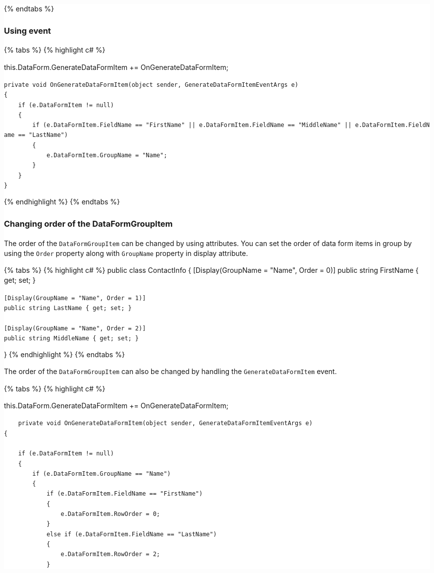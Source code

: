 {% endtabs %}

### Using event

{% tabs %}
{% highlight c# %}

this.DataForm.GenerateDataFormItem += OnGenerateDataFormItem;

    private void OnGenerateDataFormItem(object sender, GenerateDataFormItemEventArgs e)
    {
        if (e.DataFormItem != null)
        {
            if (e.DataFormItem.FieldName == "FirstName" || e.DataFormItem.FieldName == "MiddleName" || e.DataFormItem.FieldName == "LastName")
            {
                e.DataFormItem.GroupName = "Name";
            }
        }
    }

{% endhighlight %}
{% endtabs %}

### Changing order of the DataFormGroupItem

The order of the `DataFormGroupItem` can be changed by using attributes. You can set the order of data form items in group by using the `Order` property along with `GroupName` property in display attribute.

{% tabs %}
{% highlight c# %}
public class ContactInfo
{
    [Display(GroupName = "Name", Order = 0)]
    public string FirstName { get; set; }

    [Display(GroupName = "Name", Order = 1)]
    public string LastName { get; set; }

    [Display(GroupName = "Name", Order = 2)]
    public string MiddleName { get; set; }
}
{% endhighlight %}
{% endtabs %}

The order of the `DataFormGroupItem` can also be changed by handling the `GenerateDataFormItem` event.

{% tabs %}
{% highlight c# %}

this.DataForm.GenerateDataFormItem += OnGenerateDataFormItem;

        private void OnGenerateDataFormItem(object sender, GenerateDataFormItemEventArgs e)
    {

        if (e.DataFormItem != null)
        {
            if (e.DataFormItem.GroupName == "Name")
            {
                if (e.DataFormItem.FieldName == "FirstName")
                {
                    e.DataFormItem.RowOrder = 0;
                }
                else if (e.DataFormItem.FieldName == "LastName")
                {
                    e.DataFormItem.RowOrder = 2;
                }